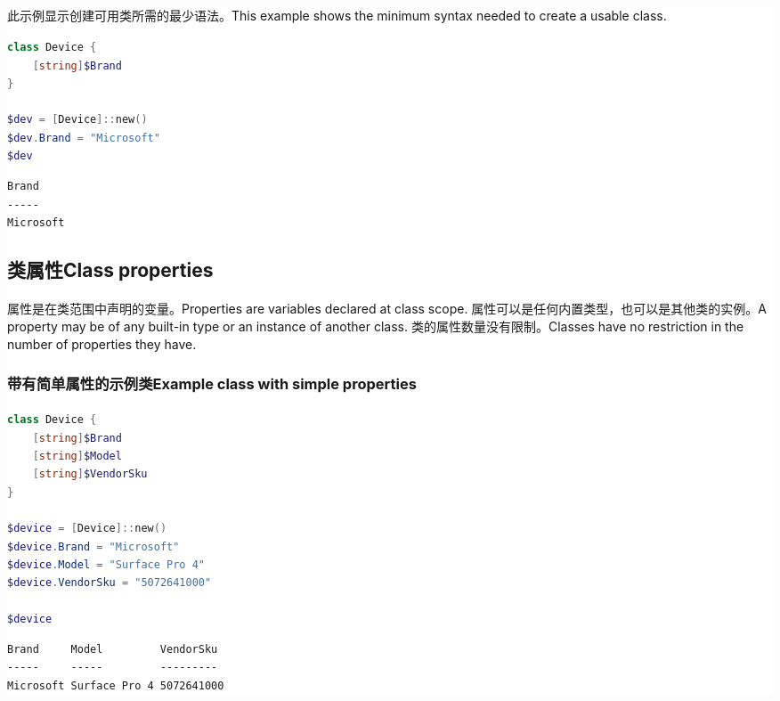 <span data-ttu-id="409ea-126">此示例显示创建可用类所需的最少语法。</span><span class="sxs-lookup"><span data-stu-id="409ea-126">This example shows the minimum syntax needed to create a usable class.</span></span>

```powershell
class Device {
    [string]$Brand
}

$dev = [Device]::new()
$dev.Brand = "Microsoft"
$dev
```

```Output
Brand
-----
Microsoft
```

## <a name="class-properties"></a><span data-ttu-id="409ea-127">类属性</span><span class="sxs-lookup"><span data-stu-id="409ea-127">Class properties</span></span>

<span data-ttu-id="409ea-128">属性是在类范围中声明的变量。</span><span class="sxs-lookup"><span data-stu-id="409ea-128">Properties are variables declared at class scope.</span></span> <span data-ttu-id="409ea-129">属性可以是任何内置类型，也可以是其他类的实例。</span><span class="sxs-lookup"><span data-stu-id="409ea-129">A property may be of any built-in type or an instance of another class.</span></span> <span data-ttu-id="409ea-130">类的属性数量没有限制。</span><span class="sxs-lookup"><span data-stu-id="409ea-130">Classes have no restriction in the number of properties they have.</span></span>

### <a name="example-class-with-simple-properties"></a><span data-ttu-id="409ea-131">带有简单属性的示例类</span><span class="sxs-lookup"><span data-stu-id="409ea-131">Example class with simple properties</span></span>

```powershell
class Device {
    [string]$Brand
    [string]$Model
    [string]$VendorSku
}

$device = [Device]::new()
$device.Brand = "Microsoft"
$device.Model = "Surface Pro 4"
$device.VendorSku = "5072641000"

$device
```

```Output
Brand     Model         VendorSku
-----     -----         ---------
Microsoft Surface Pro 4 5072641000
```
